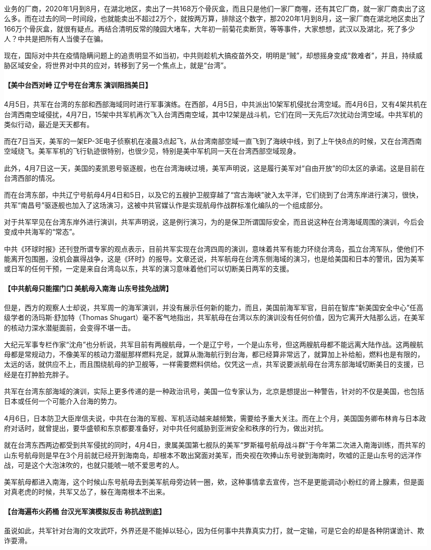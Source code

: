  </ok>
 业务的厂商，2020年1月到8月，在湖北地区，卖出了一共168万个骨灰盒，而且只是他们一家厂商喔，还有其它厂商，就一家厂商卖出了这么多。而在过去的同一时间段，也就能卖出不超过2万个，就按两万算，排除这个数字，那2020年1月到8月，这一家厂商在湖北地区卖出了166万个骨灰盒，就很有疑点。再结合清明反常的陵园大堵车，大年初一前菊花卖断货，等等事件，大家想想，武汉以及湖北，死了多少人？中共是把所有人当傻子在骗。
</p>
<p>
 现在，国际对中共在疫情隐瞒问题上的追责明显不如当初，中共则趁机大搞疫苗外交，明明是“贼”，却想摇身变成“救难者”，并且，持续威胁区域安全，将世界对中共的应对，转移到了另一个焦点上，就是“台湾”。
</p>
<h4>
 【美中台西对峙 辽宁号在台湾东 演训阻挡美日】
</h4>
<p>
 4月5日，共军在台湾的东部和西部海域同时进行军事演练。在西部，4月5日，中共派出10架军机侵扰台湾空域。而4月6日，又有4架共机在台湾西南空域侵扰，4月7日，15架中共军机再次飞入台湾西南空域，其中12架是战斗机，它们在同一天先后7次扰动台湾空域。中共军机的类似行动，最近是天天都有。
</p>
<p>
 而在7日当天，美军的一架EP-3E电子侦察机在凌晨3点起飞，从台湾南部空域一直飞到了海峡中线，到了上午快8点的时候，又在台湾西南空域绕飞。美军军机的飞行轨迹很特别，也很少见，特别是美中军机同一天在台湾西部空域现身。
</p>
<p>
 此外，4月7日这一天，美国的麦凯恩号驱逐舰，也在台湾海峡过境，美军声明说，这是履行美军对“自由开放”的印太区的承诺。这是目前在台湾西部的情况。
</p>
<p>
 而在台湾东部，中共辽宁号航母4月4日和5日，以及它的五艘护卫舰穿越了“宫古海峡”驶入太平洋，它们绕到了台湾东岸进行演习，很快，共军“南昌号”驱逐舰也加入了这场演习，这被中共官媒认作是实现航母作战群标准化编队的一个组成部分。
</p>
<p>
 对于共军罕见在台湾东岸外进行演训，共军声明说，这是例行演习，为的是保卫所谓国际安全，而且说这种在台湾海域周围的演训，今后会变成中共海军的“常态”。
</p>
<p>
 中共《环球时报》还刊登所谓专家的观点表示，目前共军实现在台湾四周的演训，意味着共军有能力环绕台湾岛，孤立台湾军队，使他们不能离开包围圈，没机会赢得战争，这是《环时》的报导。文章还说，共军航母在台湾东侧海域的演习，也是给美国和日本的警讯，因为美军或日军的任何干预，一定是来自台湾岛以东，共军的演习意味着他们可以切断美日两军的支援。
</p>
<h4>
 【中共航母只能摆门口 美航母入南海 山东号挂免战牌】
</h4>
<p>
 但是，西方的观察人士却说，共军周一的海军演训，并没有展示任何新的能力，而且，美国前海军军官，目前在智库“新美国安全中心”任高级学者的汤玛斯‧舒加特（Thomas Shugart）毫不客气地指出，共军航母在台湾以东的演训没有任何价值，因为它离开大陆那么远，在美军的核动力深水潜艇面前，会变得不堪一击。
</p>
<p>
 大纪元军事专栏作家“沈舟”也分析说，共军目前有两艘航母，一个是辽宁号，一个是山东号，但这两艘航母都不能远离大陆作战。这两艘航母都是常规动力，不像美军的核动力潜艇那样燃料充足，就算从渤海航行到台海，都已经算非常远了，就算加上补给船，燃料也是有限的，太远的话，就供应不上，而且围绕航母的护卫舰等，一样需要燃料供给。仅凭这一点，共军说要派航母在台湾东部海域切断美日的支援，已经是在打肿脸充胖子。
</p>
<p>
 共军在台湾东部海域的演训，实际上更多传递的是一种政治讯号，美国一位专家认为，北京是想提出一种警告，针对的不仅是美国，也包括日本或任何一个可能介入台海的势力。
</p>
<p>
 4月6日，日本防卫大臣岸信夫说，中共在台海的军舰、军机活动越来越频繁，需要给予重大关注。而在上个月，美国国务卿布林肯与日本政府对话时，就曾提出，要华盛顿和东京都要准备好，对中共任何威胁到亚洲安全和秩序的行为，做出对抗。
</p>
<p>
 就在台湾东西两边都受到共军侵扰的同时，4月4日，隶属美国第七舰队的美军“罗斯福号航母战斗群”于今年第二次进入南海训练，而共军的山东号航母则是早在3个月前就已经开到海南岛，却根本不敢出窝面对美军，而央视在吹捧山东号驶到海南时，吹嘘的正是山东号的远洋作战，可是这个大泡沫吹的，也就只能唬一唬不爱思考的人。
</p>
<p>
 美军航母都进入南海，这个时候山东号航母去到美军航母旁边转一圈，欸，这种事情拿去宣传，岂不是更能调动小粉红的肾上腺素，但是面对真老虎的时候，共军又怂了，躲在海南根本不出来。
</p>
<h4>
 【台海遍布火药桶 台汉光军演模拟反击 称抗战到底】
</h4>
<p>
 虽说如此，共军针对台海的文攻武吓，外界还是不能掉以轻心，因为任何事中共靠真实力打，就一定输，可是它会的却是各种阴谋诡计、欺诈耍滑。
</p>
